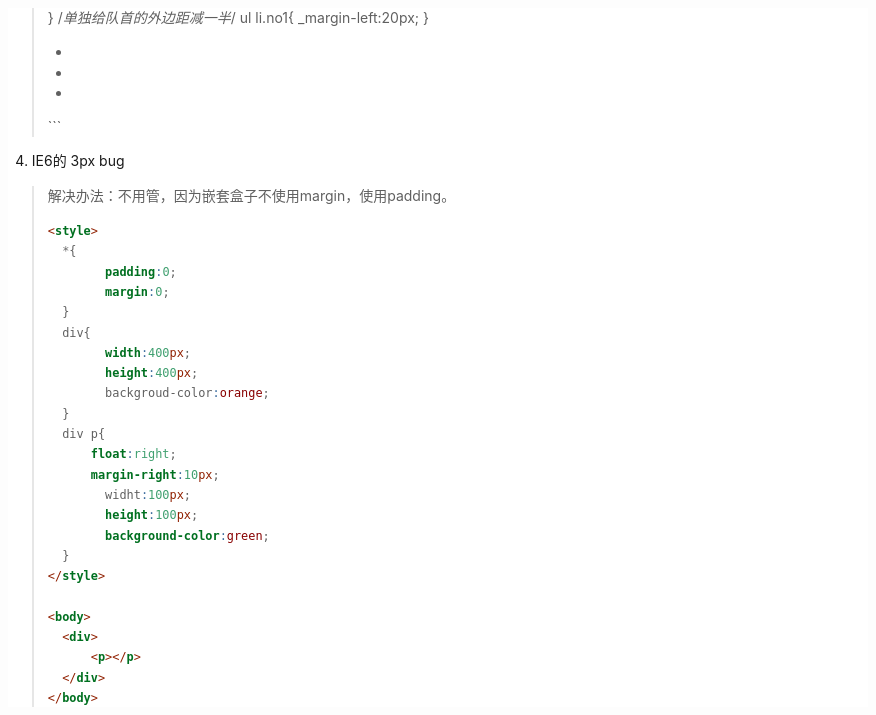 > 	}
>     /*单独给队首的外边距减一半*/
>     ul li.no1{
>         _margin-left:20px;
>     }
> </style>
>
> <body>
> 	<ul>
> 		<li class="no1"></li>
>         <li></li>
>         <li></li>
> 	</ul>
> </body>
> ```
>
>





4. IE6的 3px bug

> 解决办法：不用管，因为嵌套盒子不使用margin，使用padding。
>
> ```html
> <style>
> 	*{
>         padding:0;
>         margin:0;
> 	}
> 	div{
>         width:400px;
>         height:400px;
>         backgroud-color:orange;
> 	}
> 	div p{
> 		float:right;
> 		margin-right:10px;
>         widht:100px;
>         height:100px;
>         background-color:green;
> 	}
> </style>
>
> <body>
> 	<div>
> 		<p></p>
> 	</div>
> </body>
> ```
>
>
